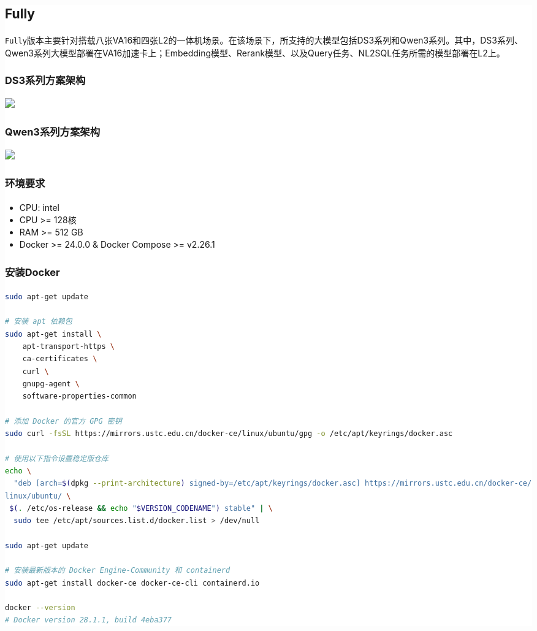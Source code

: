 ## Fully

`Fully`版本主要针对搭载八张VA16和四张L2的一体机场景。在该场景下，所支持的大模型包括DS3系列和Qwen3系列。其中，DS3系列、Qwen3系列大模型部署在VA16加速卡上；Embedding模型、Rerank模型、以及Query任务、NL2SQL任务所需的模型部署在L2上。

### DS3系列方案架构


![](../../images/arch/Fully-DS3.png)

### Qwen3系列方案架构

![](../../images/arch/Fully-Qwen3.png)

### 环境要求

- CPU: intel
- CPU >= 128核
- RAM >= 512 GB
- Docker >= 24.0.0 & Docker Compose >= v2.26.1



### 安装Docker

```bash
sudo apt-get update

# 安装 apt 依赖包
sudo apt-get install \
    apt-transport-https \
    ca-certificates \
    curl \
    gnupg-agent \
    software-properties-common
    
# 添加 Docker 的官方 GPG 密钥
sudo curl -fsSL https://mirrors.ustc.edu.cn/docker-ce/linux/ubuntu/gpg -o /etc/apt/keyrings/docker.asc

# 使用以下指令设置稳定版仓库
echo \
  "deb [arch=$(dpkg --print-architecture) signed-by=/etc/apt/keyrings/docker.asc] https://mirrors.ustc.edu.cn/docker-ce/linux/ubuntu/ \
 $(. /etc/os-release && echo "$VERSION_CODENAME") stable" | \
  sudo tee /etc/apt/sources.list.d/docker.list > /dev/null
 
sudo apt-get update

# 安装最新版本的 Docker Engine-Community 和 containerd 
sudo apt-get install docker-ce docker-ce-cli containerd.io

docker --version
# Docker version 28.1.1, build 4eba377
```
